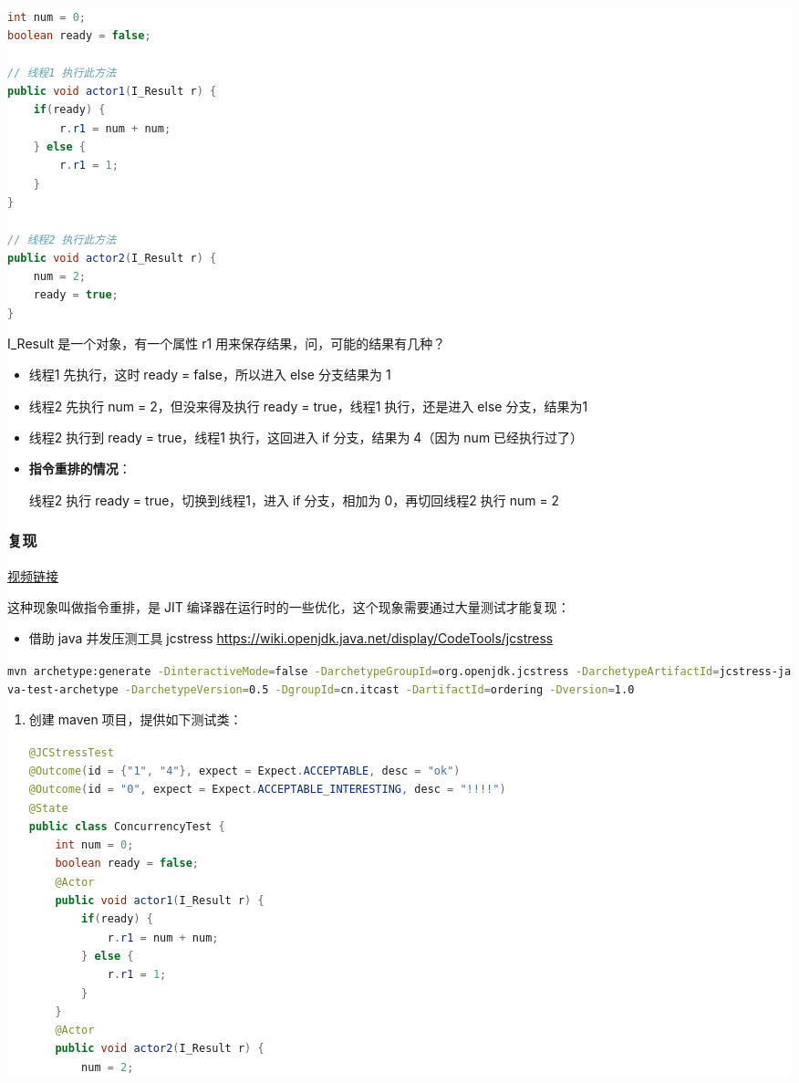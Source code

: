 ```java
int num = 0;
boolean ready = false;

// 线程1 执行此方法
public void actor1(I_Result r) {
    if(ready) {
        r.r1 = num + num;
    } else {
        r.r1 = 1;
    }
}

// 线程2 执行此方法
public void actor2(I_Result r) { 
    num = 2;
    ready = true; 
}
```

I_Result 是一个对象，有一个属性 r1 用来保存结果，问，可能的结果有几种？

- 线程1 先执行，这时 ready = false，所以进入 else 分支结果为 1

- 线程2 先执行 num = 2，但没来得及执行 ready = true，线程1 执行，还是进入 else 分支，结果为1

- 线程2 执行到 ready = true，线程1 执行，这回进入 if 分支，结果为 4（因为 num 已经执行过了）

- **指令重排的情况**：

  线程2 执行 ready = true，切换到线程1，进入 if 分支，相加为 0，再切回线程2 执行 num = 2



### 复现

[视频链接](https://www.bilibili.com/video/BV16J411h7Rd?p=144&spm_id_from=pageDriver)



这种现象叫做指令重排，是 JIT 编译器在运行时的一些优化，这个现象需要通过大量测试才能复现：

- 借助 java 并发压测工具 jcstress https://wiki.openjdk.java.net/display/CodeTools/jcstress

```sh
mvn archetype:generate -DinteractiveMode=false -DarchetypeGroupId=org.openjdk.jcstress -DarchetypeArtifactId=jcstress-java-test-archetype -DarchetypeVersion=0.5 -DgroupId=cn.itcast -DartifactId=ordering -Dversion=1.0 
```

1. 创建 maven 项目，提供如下测试类：

   ```java
   @JCStressTest
   @Outcome(id = {"1", "4"}, expect = Expect.ACCEPTABLE, desc = "ok")
   @Outcome(id = "0", expect = Expect.ACCEPTABLE_INTERESTING, desc = "!!!!")
   @State
   public class ConcurrencyTest {
       int num = 0;
       boolean ready = false;
       @Actor
       public void actor1(I_Result r) {
           if(ready) {
               r.r1 = num + num;
           } else {
               r.r1 = 1;
           }
       }
       @Actor
       public void actor2(I_Result r) {
           num = 2;
   ```
